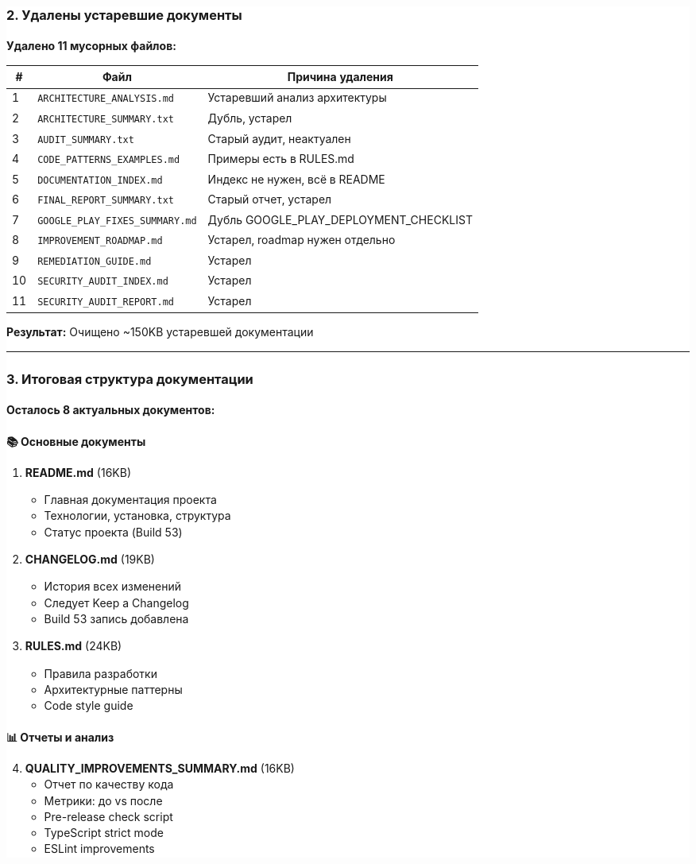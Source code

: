 
### 2. Удалены устаревшие документы

**Удалено 11 мусорных файлов:**

| # | Файл | Причина удаления |
|---|------|-----------------|
| 1 | `ARCHITECTURE_ANALYSIS.md` | Устаревший анализ архитектуры |
| 2 | `ARCHITECTURE_SUMMARY.txt` | Дубль, устарел |
| 3 | `AUDIT_SUMMARY.txt` | Старый аудит, неактуален |
| 4 | `CODE_PATTERNS_EXAMPLES.md` | Примеры есть в RULES.md |
| 5 | `DOCUMENTATION_INDEX.md` | Индекс не нужен, всё в README |
| 6 | `FINAL_REPORT_SUMMARY.txt` | Старый отчет, устарел |
| 7 | `GOOGLE_PLAY_FIXES_SUMMARY.md` | Дубль GOOGLE_PLAY_DEPLOYMENT_CHECKLIST |
| 8 | `IMPROVEMENT_ROADMAP.md` | Устарел, roadmap нужен отдельно |
| 9 | `REMEDIATION_GUIDE.md` | Устарел |
| 10 | `SECURITY_AUDIT_INDEX.md` | Устарел |
| 11 | `SECURITY_AUDIT_REPORT.md` | Устарел |

**Результат:** Очищено ~150KB устаревшей документации

---

### 3. Итоговая структура документации

**Осталось 8 актуальных документов:**

#### 📚 Основные документы
1. **README.md** (16KB)
   - Главная документация проекта
   - Технологии, установка, структура
   - Статус проекта (Build 53)

2. **CHANGELOG.md** (19KB)
   - История всех изменений
   - Следует Keep a Changelog
   - Build 53 запись добавлена

3. **RULES.md** (24KB)
   - Правила разработки
   - Архитектурные паттерны
   - Code style guide

#### 📊 Отчеты и анализ
4. **QUALITY_IMPROVEMENTS_SUMMARY.md** (16KB)
   - Отчет по качеству кода
   - Метрики: до vs после
   - Pre-release check script
   - TypeScript strict mode
   - ESLint improvements
